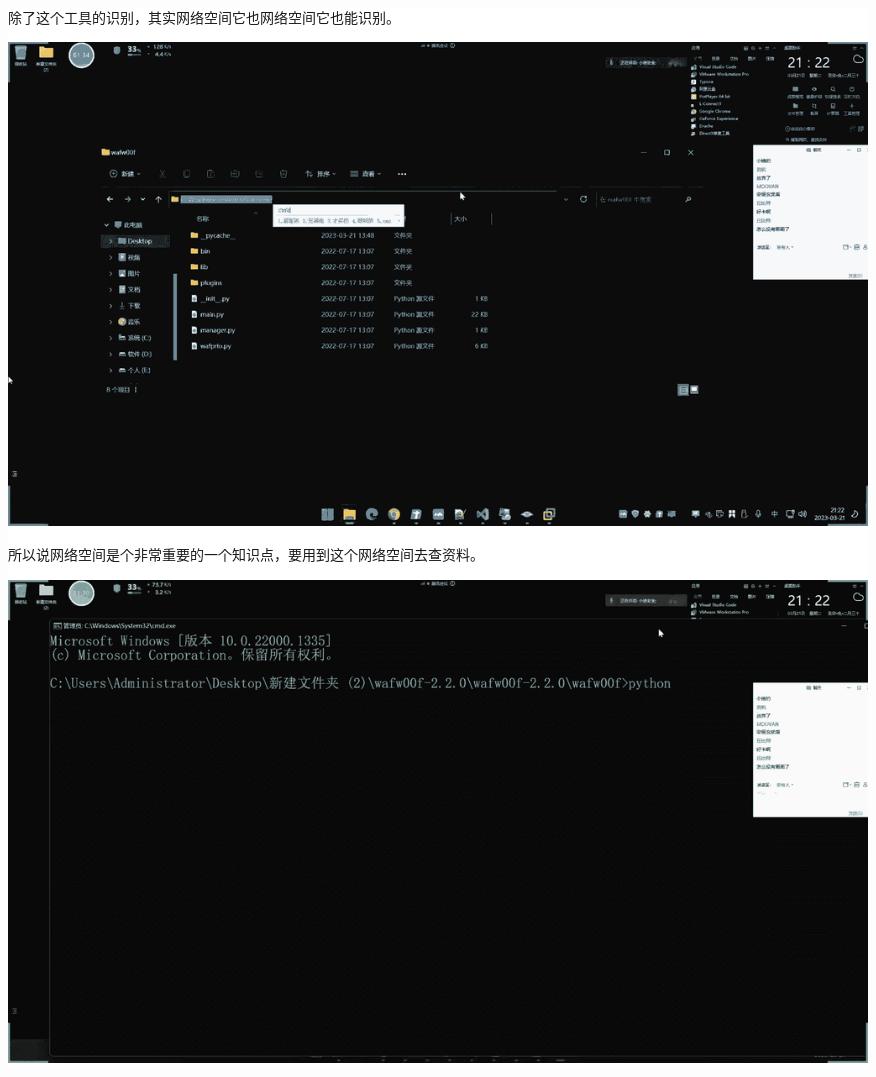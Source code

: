 除了这个工具的识别，其实网络空间它也网络空间它也能识别。

![](img/ee062da7355ca7b7bea8e059b19ff28e_189.png)

所以说网络空间是个非常重要的一个知识点，要用到这个网络空间去查资料。

![](img/ee062da7355ca7b7bea8e059b19ff28e_191.png)
